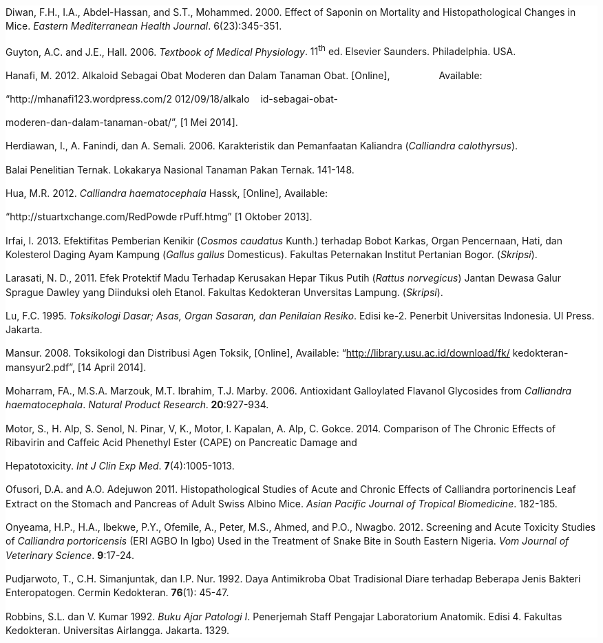 <p><span class="font3">Diwan, F.H., I.A., Abdel-Hassan, and S.T., Mohammed. 2000. Effect of Saponin on Mortality and Histopathological Changes in Mice. </span><span class="font3" style="font-style:italic;">Eastern Mediterranean Health Journal</span><span class="font3">. 6(23):345-351.</span></p>
<p><span class="font3">Guyton, A.C. and J.E., Hall. 2006. </span><span class="font3" style="font-style:italic;">Textbook of Medical Physiology</span><span class="font3">. 11<sup>th</sup> ed. Elsevier Saunders. Philadelphia. USA.</span></p>
<p><span class="font3">Hanafi, M. 2012. Alkaloid Sebagai Obat Moderen dan Dalam Tanaman Obat. [Online], &nbsp;&nbsp;&nbsp;&nbsp;&nbsp;&nbsp;&nbsp;&nbsp;&nbsp;&nbsp;&nbsp;&nbsp;&nbsp;&nbsp;&nbsp;&nbsp;&nbsp;Available:</span></p>
<p><span class="font3">“http://mhanafi123.wordpress.com/2 012/09/18/alkalo &nbsp;&nbsp;&nbsp;id-sebagai-obat-</span></p>
<p><span class="font3">moderen-dan-dalam-tanaman-obat/”, [1 Mei 2014].</span></p>
<p><span class="font3">Herdiawan, I., A. Fanindi, dan A. Semali. 2006. Karakteristik dan Pemanfaatan Kaliandra (</span><span class="font3" style="font-style:italic;">Calliandra calothyrsus</span><span class="font3">).</span></p>
<p><span class="font3">Balai Penelitian Ternak. Lokakarya Nasional Tanaman Pakan Ternak. 141-148.</span></p>
<p><span class="font3">Hua, M.R. 2012. </span><span class="font3" style="font-style:italic;">Calliandra haematocephala</span><span class="font3"> Hassk, [Online], Available:</span></p>
<p><span class="font3">“http://stuartxchange.com/RedPowde rPuff.htmg” [1 Oktober 2013].</span></p>
<p><span class="font3">Irfai, I. 2013. Efektifitas Pemberian Kenikir (</span><span class="font3" style="font-style:italic;">Cosmos caudatus</span><span class="font3"> Kunth.) terhadap Bobot Karkas, Organ Pencernaan, Hati, dan Kolesterol Daging Ayam Kampung (</span><span class="font3" style="font-style:italic;">Gallus gallus </span><span class="font3">Domesticus). Fakultas Peternakan Institut Pertanian Bogor. (</span><span class="font3" style="font-style:italic;">Skripsi</span><span class="font3">).</span></p>
<p><span class="font3">Larasati, N. D., 2011. Efek Protektif Madu Terhadap Kerusakan Hepar Tikus Putih (</span><span class="font3" style="font-style:italic;">Rattus norvegicus</span><span class="font3">) Jantan Dewasa Galur Sprague Dawley yang Diinduksi oleh Etanol. Fakultas Kedokteran Unversitas Lampung. (</span><span class="font3" style="font-style:italic;">Skripsi</span><span class="font3">).</span></p>
<p><span class="font3">Lu, F.C. 1995. </span><span class="font3" style="font-style:italic;">Toksikologi Dasar; Asas, Organ Sasaran, dan Penilaian Resiko</span><span class="font3">. Edisi ke-2. Penerbit Universitas Indonesia. UI Press. Jakarta.</span></p>
<p><span class="font3">Mansur. 2008. Toksikologi dan Distribusi Agen Toksik, [Online], Available: “</span><a href="http://library.usu.ac.id/download/fk/"><span class="font3">http://library.usu.ac.id/download/fk/</span></a><span class="font3"> kedokteran-mansyur2.pdf”, [14 April 2014].</span></p>
<p><span class="font3">Moharram, FA., M.S.A. Marzouk, M.T. Ibrahim, T.J. Marby. 2006. Antioxidant Galloylated Flavanol Glycosides from </span><span class="font3" style="font-style:italic;">Calliandra haematocephala</span><span class="font3">. </span><span class="font3" style="font-style:italic;">Natural Product Research.</span><span class="font3" style="font-weight:bold;"> 20</span><span class="font3">:927-934.</span></p>
<p><span class="font3">Motor, S., H. Alp, S. Senol, N. Pinar, V, K., Motor, I. Kapalan, A. Alp, C. Gokce. 2014. Comparison of The Chronic Effects of Ribavirin and Caffeic Acid Phenethyl Ester (CAPE) on Pancreatic Damage and</span></p>
<p><span class="font3">Hepatotoxicity. </span><span class="font3" style="font-style:italic;">Int J Clin Exp Med</span><span class="font3">. </span><span class="font3" style="font-weight:bold;">7</span><span class="font3">(4):1005-1013.</span></p>
<p><span class="font3">Ofusori, D.A. and A.O. Adejuwon 2011. Histopathological Studies of Acute and Chronic Effects of Calliandra portorinencis Leaf Extract on the Stomach and Pancreas of Adult Swiss Albino Mice. </span><span class="font3" style="font-style:italic;">Asian Pacific Journal of Tropical Biomedicine</span><span class="font3">. 182-185.</span></p>
<p><span class="font3">Onyeama, H.P., H.A., Ibekwe, P.Y., Ofemile, A., Peter, M.S., Ahmed, and P.O., Nwagbo. 2012. Screening and Acute Toxicity Studies of </span><span class="font3" style="font-style:italic;">Calliandra portoricensis</span><span class="font3"> (ERI AGBO In Igbo) Used in the Treatment of Snake Bite in South Eastern Nigeria. </span><span class="font3" style="font-style:italic;">Vom Journal of Veterinary Science</span><span class="font3">. </span><span class="font3" style="font-weight:bold;">9</span><span class="font3">:17-24.</span></p>
<p><span class="font3">Pudjarwoto, T., C.H. Simanjuntak, dan I.P. Nur. 1992. Daya Antimikroba Obat Tradisional Diare terhadap Beberapa Jenis Bakteri Enteropatogen. Cermin Kedokteran. </span><span class="font3" style="font-weight:bold;">76</span><span class="font3">(1): 45-47.</span></p>
<p><span class="font3">Robbins, S.L. dan V. Kumar 1992. </span><span class="font3" style="font-style:italic;">Buku Ajar Patologi I</span><span class="font3">. Penerjemah Staff Pengajar Laboratorium Anatomik. Edisi 4. Fakultas Kedokteran. Universitas Airlangga. Jakarta. 1329.</span></p>